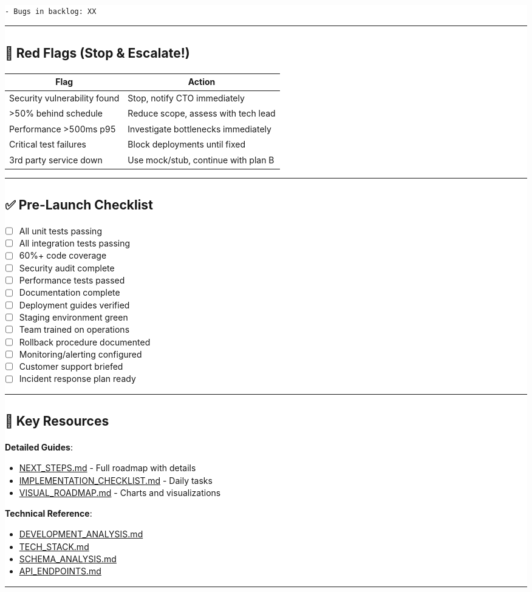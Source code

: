 ```
- Bugs in backlog: XX
```

---

## 🚨 Red Flags (Stop & Escalate!)

| Flag | Action |
|------|--------|
| Security vulnerability found | Stop, notify CTO immediately |
| >50% behind schedule | Reduce scope, assess with tech lead |
| Performance >500ms p95 | Investigate bottlenecks immediately |
| Critical test failures | Block deployments until fixed |
| 3rd party service down | Use mock/stub, continue with plan B |

---

## ✅ Pre-Launch Checklist

- [ ] All unit tests passing
- [ ] All integration tests passing
- [ ] 60%+ code coverage
- [ ] Security audit complete
- [ ] Performance tests passed
- [ ] Documentation complete
- [ ] Deployment guides verified
- [ ] Staging environment green
- [ ] Team trained on operations
- [ ] Rollback procedure documented
- [ ] Monitoring/alerting configured
- [ ] Customer support briefed
- [ ] Incident response plan ready

---

## 🔗 Key Resources

**Detailed Guides**:
- [NEXT_STEPS.md](./NEXT_STEPS.md) - Full roadmap with details
- [IMPLEMENTATION_CHECKLIST.md](./IMPLEMENTATION_CHECKLIST.md) - Daily tasks
- [VISUAL_ROADMAP.md](./VISUAL_ROADMAP.md) - Charts and visualizations

**Technical Reference**:
- [DEVELOPMENT_ANALYSIS.md](../analysis/DEVELOPMENT_ANALYSIS.md)
- [TECH_STACK.md](../architecture/TECH_STACK.md)
- [SCHEMA_ANALYSIS.md](../database/SCHEMA_ANALYSIS.md)
- [API_ENDPOINTS.md](../api/API_ENDPOINTS.md)

---